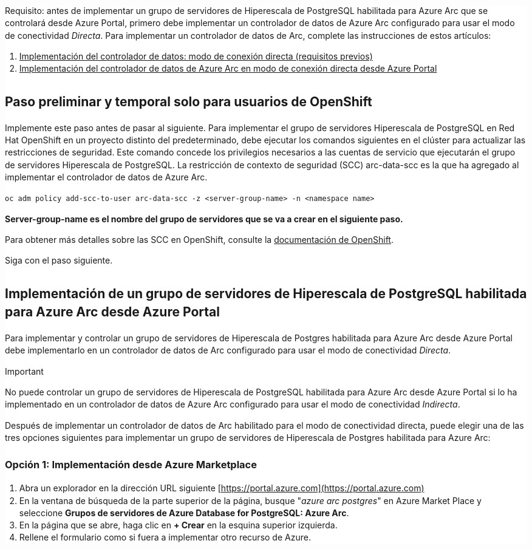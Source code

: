 Requisito: antes de implementar un grupo de servidores de Hiperescala de PostgreSQL habilitada para Azure Arc que se controlará desde Azure Portal, primero debe implementar un controlador de datos de Azure Arc configurado para usar el modo de conectividad *Directa*.
Para implementar un controlador de datos de Arc, complete las instrucciones de estos artículos:
1. [Implementación del controlador de datos: modo de conexión directa (requisitos previos)](create-data-controller-direct-prerequisites.md)
1. [Implementación del controlador de datos de Azure Arc en modo de conexión directa desde Azure Portal](create-data-controller-direct-azure-portal.md)


## <a name="preliminary-and-temporary-step-for-openshift-users-only"></a>Paso preliminar y temporal solo para usuarios de OpenShift
Implemente este paso antes de pasar al siguiente. Para implementar el grupo de servidores Hiperescala de PostgreSQL en Red Hat OpenShift en un proyecto distinto del predeterminado, debe ejecutar los comandos siguientes en el clúster para actualizar las restricciones de seguridad. Este comando concede los privilegios necesarios a las cuentas de servicio que ejecutarán el grupo de servidores Hiperescala de PostgreSQL. La restricción de contexto de seguridad (SCC) arc-data-scc es la que ha agregado al implementar el controlador de datos de Azure Arc.

```Console
oc adm policy add-scc-to-user arc-data-scc -z <server-group-name> -n <namespace name>
```

**Server-group-name es el nombre del grupo de servidores que se va a crear en el siguiente paso.**

Para obtener más detalles sobre las SCC en OpenShift, consulte la [documentación de OpenShift](https://docs.openshift.com/container-platform/4.2/authentication/managing-security-context-constraints.html). 

Siga con el paso siguiente.

## <a name="deploy-an-azure-arc-enabled-postgresql-hyperscale-server-group-from-the-azure-portal"></a>Implementación de un grupo de servidores de Hiperescala de PostgreSQL habilitada para Azure Arc desde Azure Portal

Para implementar y controlar un grupo de servidores de Hiperescala de Postgres habilitada para Azure Arc desde Azure Portal debe implementarlo en un controlador de datos de Arc configurado para usar el modo de conectividad *Directa*. 

> [!IMPORTANT]
> No puede controlar un grupo de servidores de Hiperescala de PostgreSQL habilitada para Azure Arc desde Azure Portal si lo ha implementado en un controlador de datos de Azure Arc configurado para usar el modo de conectividad *Indirecta*. 

Después de implementar un controlador de datos de Arc habilitado para el modo de conectividad directa, puede elegir una de las tres opciones siguientes para implementar un grupo de servidores de Hiperescala de Postgres habilitada para Azure Arc:

### <a name="option-1-deploy-from-the-azure-marketplace"></a>Opción 1: Implementación desde Azure Marketplace
1. Abra un explorador en la dirección URL siguiente [https://portal.azure.com](https://portal.azure.com)
2. En la ventana de búsqueda de la parte superior de la página, busque "*azure arc postgres*" en Azure Market Place y seleccione **Grupos de servidores de Azure Database for PostgreSQL: Azure Arc**.
3. En la página que se abre, haga clic en **+ Crear** en la esquina superior izquierda. 
4. Rellene el formulario como si fuera a implementar otro recurso de Azure.

